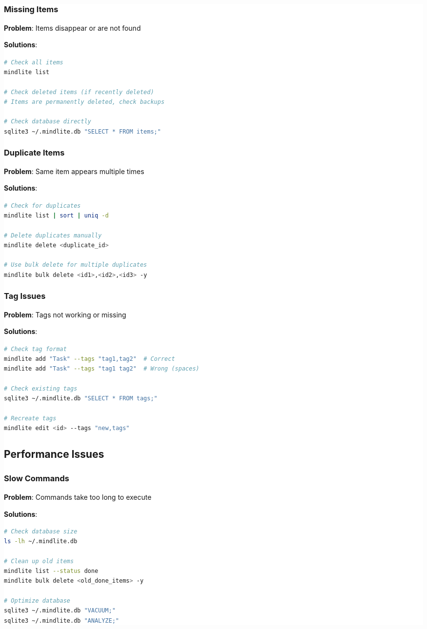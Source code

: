 ### Missing Items
**Problem**: Items disappear or are not found

**Solutions**:
```bash
# Check all items
mindlite list

# Check deleted items (if recently deleted)
# Items are permanently deleted, check backups

# Check database directly
sqlite3 ~/.mindlite.db "SELECT * FROM items;"
```

### Duplicate Items
**Problem**: Same item appears multiple times

**Solutions**:
```bash
# Check for duplicates
mindlite list | sort | uniq -d

# Delete duplicates manually
mindlite delete <duplicate_id>

# Use bulk delete for multiple duplicates
mindlite bulk delete <id1>,<id2>,<id3> -y
```

### Tag Issues
**Problem**: Tags not working or missing

**Solutions**:
```bash
# Check tag format
mindlite add "Task" --tags "tag1,tag2"  # Correct
mindlite add "Task" --tags "tag1 tag2"  # Wrong (spaces)

# Check existing tags
sqlite3 ~/.mindlite.db "SELECT * FROM tags;"

# Recreate tags
mindlite edit <id> --tags "new,tags"
```

## Performance Issues

### Slow Commands
**Problem**: Commands take too long to execute

**Solutions**:
```bash
# Check database size
ls -lh ~/.mindlite.db

# Clean up old items
mindlite list --status done
mindlite bulk delete <old_done_items> -y

# Optimize database
sqlite3 ~/.mindlite.db "VACUUM;"
sqlite3 ~/.mindlite.db "ANALYZE;"
```

